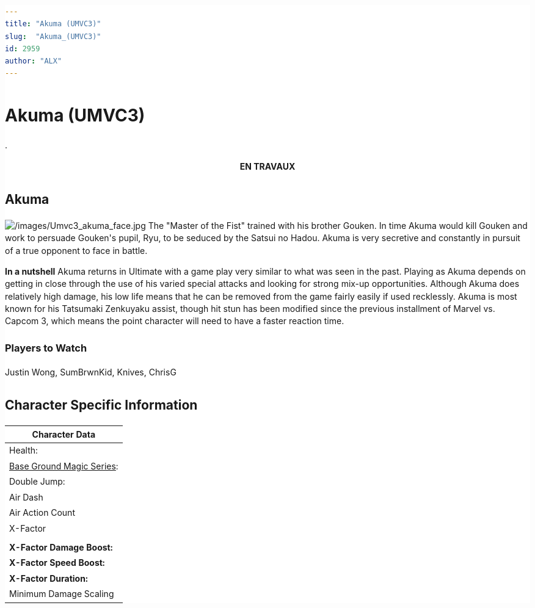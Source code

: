 ```yaml
---
title: "Akuma (UMVC3)"
slug:  "Akuma_(UMVC3)"
id: 2959
author: "ALX"
---
```


# Akuma (UMVC3)

.

<center>

**EN TRAVAUX**

</center>

## Akuma

![](/images/Umvc3_akuma_face.jpg‎ "/images/Umvc3_akuma_face.jpg‎") The
"Master of the Fist" trained with his brother Gouken. In time Akuma
would kill Gouken and work to persuade Gouken's pupil, Ryu, to be
seduced by the Satsui no Hadou. Akuma is very secretive and constantly
in pursuit of a true opponent to face in battle.

**In a nutshell** Akuma returns in Ultimate with a game play very
similar to what was seen in the past. Playing as Akuma depends on
getting in close through the use of his varied special attacks and
looking for strong mix-up opportunities. Although Akuma does relatively
high damage, his low life means that he can be removed from the game
fairly easily if used recklessly. Akuma is most known for his Tatsumaki
Zenkuyaku assist, though hit stun has been modified since the previous
installment of Marvel vs. Capcom 3, which means the point character will
need to have a faster reaction time.

### Players to Watch

Justin Wong, SumBrwnKid, Knives, ChrisG

## Character Specific Information

| Character Data                                                            |
|---------------------------------------------------------------------------|
| Health:                                                                   |
| [Base Ground Magic Series](Glossaire_UMVC3#Base_Magic_Series "wikilink"): |
| Double Jump:                                                              |
| Air Dash                                                                  |
| Air Action Count                                                          |
| X-Factor                                                                  |
|                                                                           |
| **X-Factor Damage Boost:**                                                |
| **X-Factor Speed Boost:**                                                 |
| **X-Factor Duration:**                                                    |
| Minimum Damage Scaling                                                    |